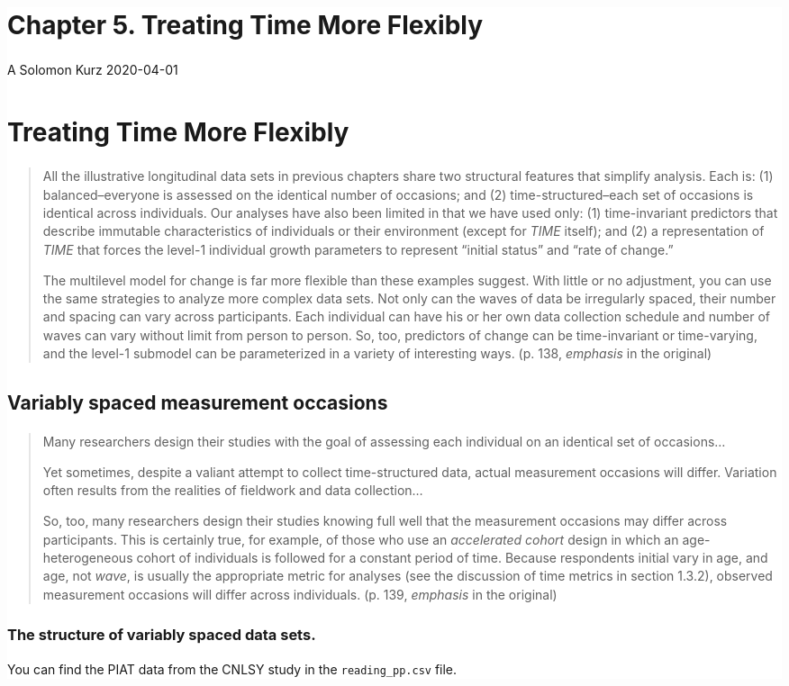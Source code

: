 Chapter 5. Treating Time More Flexibly
================
A Solomon Kurz
2020-04-01

# Treating Time More Flexibly

> All the illustrative longitudinal data sets in previous chapters share
> two structural features that simplify analysis. Each is: (1)
> balanced–everyone is assessed on the identical number of occasions;
> and (2) time-structured–each set of occasions is identical across
> individuals. Our analyses have also been limited in that we have used
> only: (1) time-invariant predictors that describe immutable
> characteristics of individuals or their environment (except for *TIME*
> itself); and (2) a representation of *TIME* that forces the level-1
> individual growth parameters to represent “initial status” and “rate
> of change.”
> 
> The multilevel model for change is far more flexible than these
> examples suggest. With little or no adjustment, you can use the same
> strategies to analyze more complex data sets. Not only can the waves
> of data be irregularly spaced, their number and spacing can vary
> across participants. Each individual can have his or her own data
> collection schedule and number of waves can vary without limit from
> person to person. So, too, predictors of change can be time-invariant
> or time-varying, and the level-1 submodel can be parameterized in a
> variety of interesting ways. (p. 138, *emphasis* in the original)

## Variably spaced measurement occasions

> Many researchers design their studies with the goal of assessing each
> individual on an identical set of occasions…
> 
> Yet sometimes, despite a valiant attempt to collect time-structured
> data, actual measurement occasions will differ. Variation often
> results from the realities of fieldwork and data collection…
> 
> So, too, many researchers design their studies knowing full well that
> the measurement occasions may differ across participants. This is
> certainly true, for example, of those who use an *accelerated cohort*
> design in which an age-heterogeneous cohort of individuals is followed
> for a constant period of time. Because respondents initial vary in
> age, and age, not *wave*, is usually the appropriate metric for
> analyses (see the discussion of time metrics in section 1.3.2),
> observed measurement occasions will differ across individuals.
> (p. 139, *emphasis* in the original)

### The structure of variably spaced data sets.

You can find the PIAT data from the CNLSY study in the `reading_pp.csv`
file.
